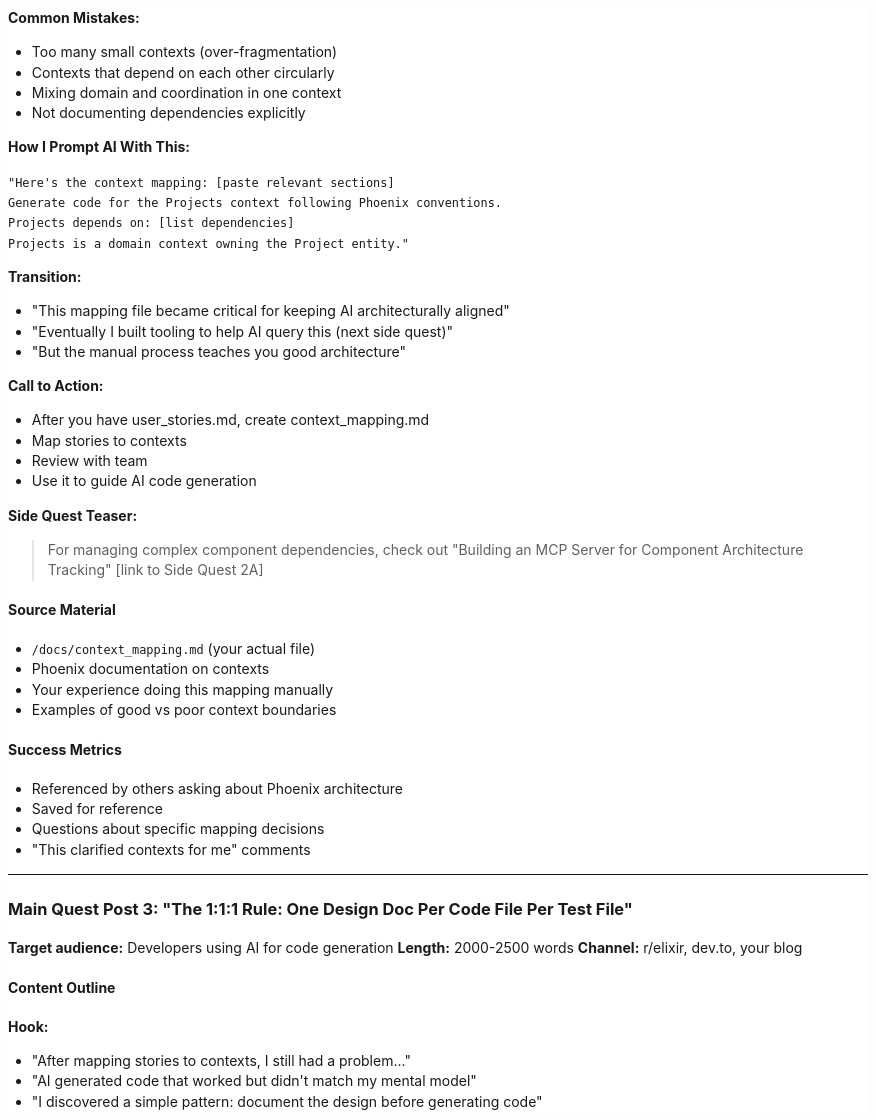 **Common Mistakes:**
- Too many small contexts (over-fragmentation)
- Contexts that depend on each other circularly
- Mixing domain and coordination in one context
- Not documenting dependencies explicitly

**How I Prompt AI With This:**
```
"Here's the context mapping: [paste relevant sections]
Generate code for the Projects context following Phoenix conventions.
Projects depends on: [list dependencies]
Projects is a domain context owning the Project entity."
```

**Transition:**
- "This mapping file became critical for keeping AI architecturally aligned"
- "Eventually I built tooling to help AI query this (next side quest)"
- "But the manual process teaches you good architecture"

**Call to Action:**
- After you have user_stories.md, create context_mapping.md
- Map stories to contexts
- Review with team
- Use it to guide AI code generation

**Side Quest Teaser:**
> For managing complex component dependencies, check out "Building an MCP Server for Component Architecture Tracking" [link to Side Quest 2A]

#### Source Material
- `/docs/context_mapping.md` (your actual file)
- Phoenix documentation on contexts
- Your experience doing this mapping manually
- Examples of good vs poor context boundaries

#### Success Metrics
- Referenced by others asking about Phoenix architecture
- Saved for reference
- Questions about specific mapping decisions
- "This clarified contexts for me" comments

---

### Main Quest Post 3: "The 1:1:1 Rule: One Design Doc Per Code File Per Test File"

**Target audience:** Developers using AI for code generation
**Length:** 2000-2500 words
**Channel:** r/elixir, dev.to, your blog

#### Content Outline

**Hook:**
- "After mapping stories to contexts, I still had a problem..."
- "AI generated code that worked but didn't match my mental model"
- "I discovered a simple pattern: document the design before generating code"

